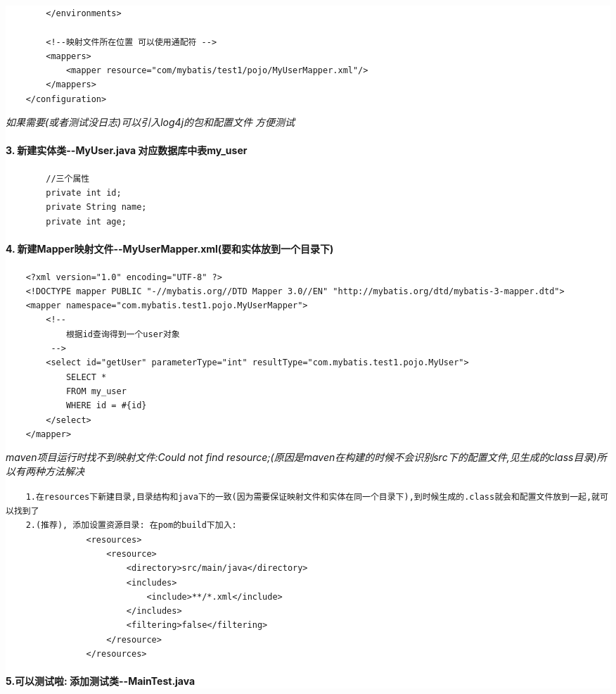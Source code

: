 ```aidl
        </environments>
    
        <!--映射文件所在位置 可以使用通配符 -->
        <mappers>
            <mapper resource="com/mybatis/test1/pojo/MyUserMapper.xml"/>
        </mappers>
    </configuration>
```
*如果需要(或者测试没日志)可以引入log4j的包和配置文件 方便测试*

#### 3. 新建实体类--MyUser.java 对应数据库中表my_user 
```aidl
        //三个属性
        private int id;
        private String name;
        private int age;

```

#### 4. 新建Mapper映射文件--MyUserMapper.xml(要和实体放到一个目录下)
```
    <?xml version="1.0" encoding="UTF-8" ?>
    <!DOCTYPE mapper PUBLIC "-//mybatis.org//DTD Mapper 3.0//EN" "http://mybatis.org/dtd/mybatis-3-mapper.dtd">
    <mapper namespace="com.mybatis.test1.pojo.MyUserMapper">
        <!--
            根据id查询得到一个user对象
         -->
        <select id="getUser" parameterType="int" resultType="com.mybatis.test1.pojo.MyUser">
            SELECT *
            FROM my_user
            WHERE id = #{id}
        </select>
    </mapper>
```

*maven项目运行时找不到映射文件:Could not find resource;(原因是maven在构建的时候不会识别src下的配置文件,见生成的class目录)所以有两种方法解决*
```aidl
    1.在resources下新建目录,目录结构和java下的一致(因为需要保证映射文件和实体在同一个目录下),到时候生成的.class就会和配置文件放到一起,就可以找到了
    2.(推荐), 添加设置资源目录: 在pom的build下加入:
                <resources>
                    <resource>
                        <directory>src/main/java</directory>
                        <includes>
                            <include>**/*.xml</include>
                        </includes>
                        <filtering>false</filtering>
                    </resource>
                </resources>
```

#### 5.可以测试啦: 添加测试类--MainTest.java
